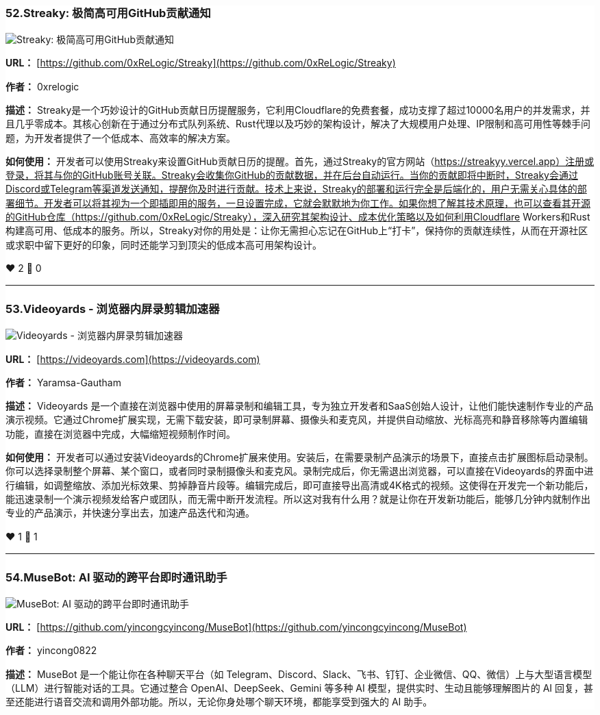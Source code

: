 ### 52.Streaky: 极简高可用GitHub贡献通知

![Streaky: 极简高可用GitHub贡献通知](https://showhntoday.com/images/45679174.png)

**URL：** [https://github.com/0xReLogic/Streaky](https://github.com/0xReLogic/Streaky)

**作者：** 0xrelogic

**描述：**
Streaky是一个巧妙设计的GitHub贡献日历提醒服务，它利用Cloudflare的免费套餐，成功支撑了超过10000名用户的并发需求，并且几乎零成本。其核心创新在于通过分布式队列系统、Rust代理以及巧妙的架构设计，解决了大规模用户处理、IP限制和高可用性等棘手问题，为开发者提供了一个低成本、高效率的解决方案。

**如何使用：**
开发者可以使用Streaky来设置GitHub贡献日历的提醒。首先，通过Streaky的官方网站（https://streakyy.vercel.app）注册或登录，将其与你的GitHub账号关联。Streaky会收集你GitHub的贡献数据，并在后台自动运行。当你的贡献即将中断时，Streaky会通过Discord或Telegram等渠道发送通知，提醒你及时进行贡献。技术上来说，Streaky的部署和运行完全是后端化的，用户无需关心具体的部署细节。开发者可以将其视为一个即插即用的服务，一旦设置完成，它就会默默地为你工作。如果你想了解其技术原理，也可以查看其开源的GitHub仓库（https://github.com/0xReLogic/Streaky），深入研究其架构设计、成本优化策略以及如何利用Cloudflare Workers和Rust构建高可用、低成本的服务。所以，Streaky对你的用处是：让你无需担心忘记在GitHub上“打卡”，保持你的贡献连续性，从而在开源社区或求职中留下更好的印象，同时还能学习到顶尖的低成本高可用架构设计。

❤️ 2   💬 0

---

### 53.Videoyards - 浏览器内屏录剪辑加速器

![Videoyards - 浏览器内屏录剪辑加速器](https://showhntoday.com/images/45679204.png)

**URL：** [https://videoyards.com](https://videoyards.com)

**作者：** Yaramsa-Gautham

**描述：**
Videoyards 是一个直接在浏览器中使用的屏幕录制和编辑工具，专为独立开发者和SaaS创始人设计，让他们能快速制作专业的产品演示视频。它通过Chrome扩展实现，无需下载安装，即可录制屏幕、摄像头和麦克风，并提供自动缩放、光标高亮和静音移除等内置编辑功能，直接在浏览器中完成，大幅缩短视频制作时间。

**如何使用：**
开发者可以通过安装Videoyards的Chrome扩展来使用。安装后，在需要录制产品演示的场景下，直接点击扩展图标启动录制。你可以选择录制整个屏幕、某个窗口，或者同时录制摄像头和麦克风。录制完成后，你无需退出浏览器，可以直接在Videoyards的界面中进行编辑，如调整缩放、添加光标效果、剪掉静音片段等。编辑完成后，即可直接导出高清或4K格式的视频。这使得在开发完一个新功能后，能迅速录制一个演示视频发给客户或团队，而无需中断开发流程。所以这对我有什么用？就是让你在开发新功能后，能够几分钟内就制作出专业的产品演示，并快速分享出去，加速产品迭代和沟通。

❤️ 1   💬 1

---

### 54.MuseBot: AI 驱动的跨平台即时通讯助手

![MuseBot: AI 驱动的跨平台即时通讯助手](https://showhntoday.com/images/45679248.png)

**URL：** [https://github.com/yincongcyincong/MuseBot](https://github.com/yincongcyincong/MuseBot)

**作者：** yincong0822

**描述：**
MuseBot 是一个能让你在各种聊天平台（如 Telegram、Discord、Slack、飞书、钉钉、企业微信、QQ、微信）上与大型语言模型（LLM）进行智能对话的工具。它通过整合 OpenAI、DeepSeek、Gemini 等多种 AI 模型，提供实时、生动且能够理解图片的 AI 回复，甚至还能进行语音交流和调用外部功能。所以，无论你身处哪个聊天环境，都能享受到强大的 AI 助手。

